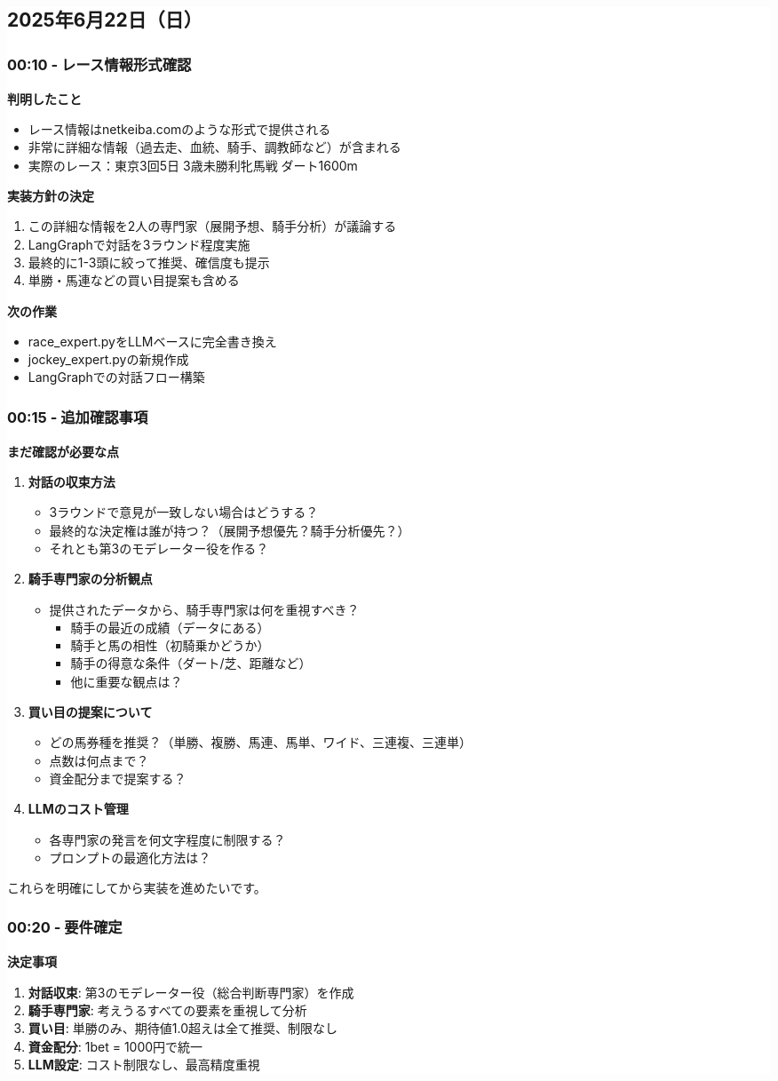
## 2025年6月22日（日）

### 00:10 - レース情報形式確認

**判明したこと**
- レース情報はnetkeiba.comのような形式で提供される
- 非常に詳細な情報（過去走、血統、騎手、調教師など）が含まれる
- 実際のレース：東京3回5日 3歳未勝利牝馬戦 ダート1600m

**実装方針の決定**
1. この詳細な情報を2人の専門家（展開予想、騎手分析）が議論する
2. LangGraphで対話を3ラウンド程度実施
3. 最終的に1-3頭に絞って推奨、確信度も提示
4. 単勝・馬連などの買い目提案も含める

**次の作業**
- race_expert.pyをLLMベースに完全書き換え
- jockey_expert.pyの新規作成
- LangGraphでの対話フロー構築

### 00:15 - 追加確認事項

**まだ確認が必要な点**

1. **対話の収束方法**
   - 3ラウンドで意見が一致しない場合はどうする？
   - 最終的な決定権は誰が持つ？（展開予想優先？騎手分析優先？）
   - それとも第3のモデレーター役を作る？

2. **騎手専門家の分析観点**
   - 提供されたデータから、騎手専門家は何を重視すべき？
     - 騎手の最近の成績（データにある）
     - 騎手と馬の相性（初騎乗かどうか）
     - 騎手の得意な条件（ダート/芝、距離など）
     - 他に重要な観点は？

3. **買い目の提案について**
   - どの馬券種を推奨？（単勝、複勝、馬連、馬単、ワイド、三連複、三連単）
   - 点数は何点まで？
   - 資金配分まで提案する？

4. **LLMのコスト管理**
   - 各専門家の発言を何文字程度に制限する？
   - プロンプトの最適化方法は？

これらを明確にしてから実装を進めたいです。

### 00:20 - 要件確定

**決定事項**
1. **対話収束**: 第3のモデレーター役（総合判断専門家）を作成
2. **騎手専門家**: 考えうるすべての要素を重視して分析
3. **買い目**: 単勝のみ、期待値1.0超えは全て推奨、制限なし
4. **資金配分**: 1bet = 1000円で統一
5. **LLM設定**: コスト制限なし、最高精度重視
